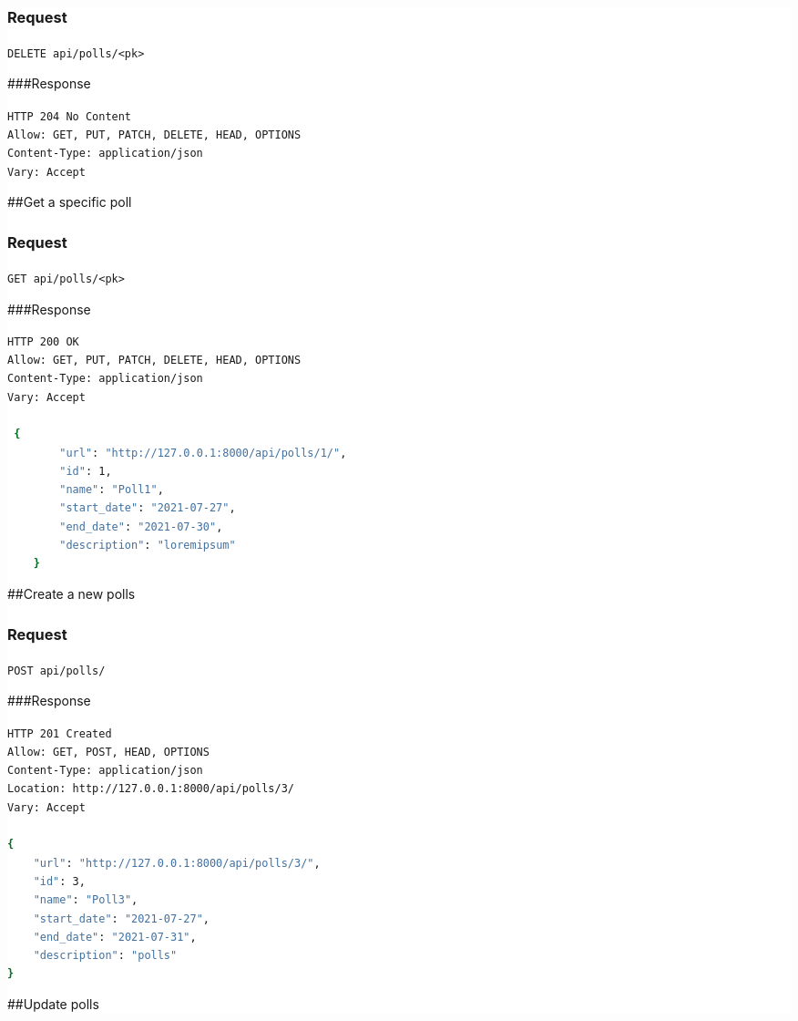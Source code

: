 ### Request

`DELETE api/polls/<pk>`

###Response 
```bash
HTTP 204 No Content
Allow: GET, PUT, PATCH, DELETE, HEAD, OPTIONS
Content-Type: application/json
Vary: Accept
```
##Get a specific poll

### Request

`GET api/polls/<pk>`

###Response 
```bash
HTTP 200 OK
Allow: GET, PUT, PATCH, DELETE, HEAD, OPTIONS
Content-Type: application/json
Vary: Accept

 {
        "url": "http://127.0.0.1:8000/api/polls/1/",
        "id": 1,
        "name": "Poll1",
        "start_date": "2021-07-27",
        "end_date": "2021-07-30",
        "description": "loremipsum"
    }
```
##Create a new polls

### Request

`POST api/polls/`

###Response 
```bash
HTTP 201 Created
Allow: GET, POST, HEAD, OPTIONS
Content-Type: application/json
Location: http://127.0.0.1:8000/api/polls/3/
Vary: Accept

{
    "url": "http://127.0.0.1:8000/api/polls/3/",
    "id": 3,
    "name": "Poll3",
    "start_date": "2021-07-27",
    "end_date": "2021-07-31",
    "description": "polls"
}
```
##Update polls
